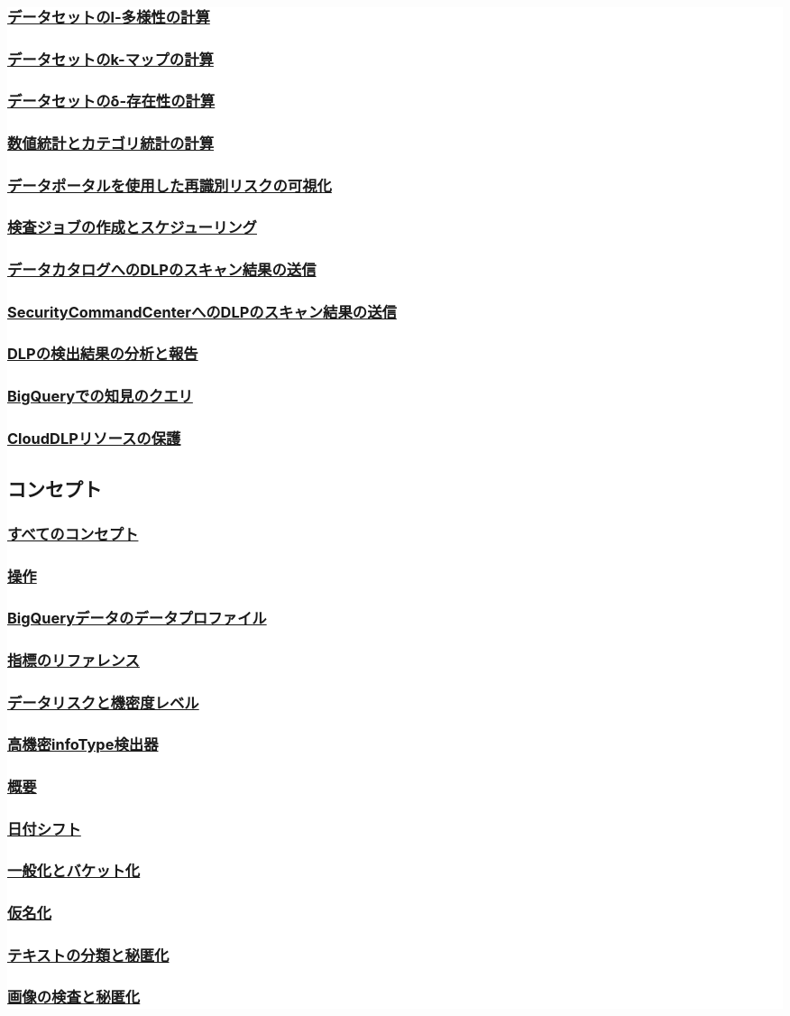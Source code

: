 ### [データセットのl-多様性の計算](https://cloud.google.com/dlp/docs/compute-l-diversity)
### [データセットのk-マップの計算](https://cloud.google.com/dlp/docs/compute-k-map)
### [データセットのδ-存在性の計算](https://cloud.google.com/dlp/docs/compute-d-presence)
### [数値統計とカテゴリ統計の計算](https://cloud.google.com/dlp/docs/compute-stats)
### [データポータルを使用した再識別リスクの可視化](https://cloud.google.com/dlp/docs/visualizing_re-id_risk)
### [検査ジョブの作成とスケジューリング](https://cloud.google.com/dlp/docs/creating-job-triggers)
### [データカタログへのDLPのスキャン結果の送信](https://cloud.google.com/dlp/docs/sending-results-to-dc)
### [SecurityCommandCenterへのDLPのスキャン結果の送信](https://cloud.google.com/dlp/docs/sending-results-to-scc)
### [DLPの検出結果の分析と報告](https://cloud.google.com/dlp/docs/analyzing-and-reporting)
### [BigQueryでの知見のクエリ](https://cloud.google.com/dlp/docs/querying-findings)
### [CloudDLPリソースの保護](https://cloud.google.com/dlp/docs/securing-dlp)
## コンセプト
### [すべてのコンセプト](https://cloud.google.com/dlp/docs/concepts)
### [操作](https://cloud.google.com/dlp/docs/concepts-actions)
### [BigQueryデータのデータプロファイル](https://cloud.google.com/dlp/docs/data-profiles)
### [指標のリファレンス](https://cloud.google.com/dlp/docs/metrics-reference)
### [データリスクと機密度レベル](https://cloud.google.com/dlp/docs/sensitivity-risk-calculation)
### [高機密infoType検出器](https://cloud.google.com/dlp/docs/high-sensitivity-infotypes-reference)
### [概要](https://cloud.google.com/dlp/docs/classification-redaction)
### [日付シフト](https://cloud.google.com/dlp/docs/concepts-date-shifting)
### [一般化とバケット化](https://cloud.google.com/dlp/docs/concepts-bucketing)
### [仮名化](https://cloud.google.com/dlp/docs/pseudonymization)
### [テキストの分類と秘匿化](https://cloud.google.com/dlp/docs/concepts-text-redaction)
### [画像の検査と秘匿化](https://cloud.google.com/dlp/docs/concepts-image-redaction)
